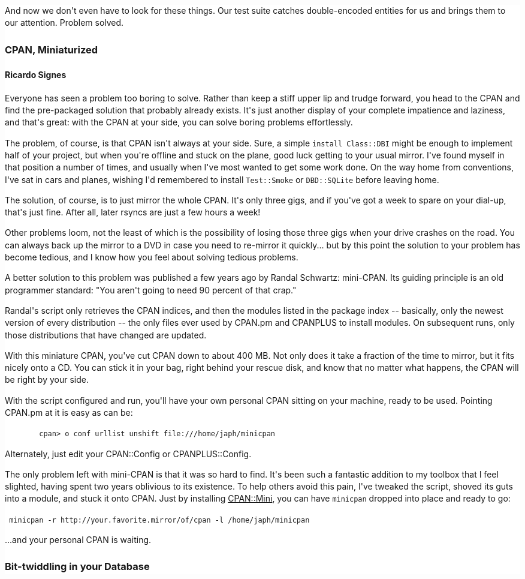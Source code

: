 And now we don't even have to look for these things. Our test suite catches double-encoded entities for us and brings them to our attention. Problem solved.

### <span id="cpan_miniaturized">CPAN, Miniaturized</span>

#### Ricardo Signes

Everyone has seen a problem too boring to solve. Rather than keep a stiff upper lip and trudge forward, you head to the CPAN and find the pre-packaged solution that probably already exists. It's just another display of your complete impatience and laziness, and that's great: with the CPAN at your side, you can solve boring problems effortlessly.

The problem, of course, is that CPAN isn't always at your side. Sure, a simple `install Class::DBI` might be enough to implement half of your project, but when you're offline and stuck on the plane, good luck getting to your usual mirror. I've found myself in that position a number of times, and usually when I've most wanted to get some work done. On the way home from conventions, I've sat in cars and planes, wishing I'd remembered to install `Test::Smoke` or `DBD::SQLite` before leaving home.

The solution, of course, is to just mirror the whole CPAN. It's only three gigs, and if you've got a week to spare on your dial-up, that's just fine. After all, later rsyncs are just a few hours a week!

Other problems loom, not the least of which is the possibility of losing those three gigs when your drive crashes on the road. You can always back up the mirror to a DVD in case you need to re-mirror it quickly... but by this point the solution to your problem has become tedious, and I know how you feel about solving tedious problems.

A better solution to this problem was published a few years ago by Randal Schwartz: mini-CPAN. Its guiding principle is an old programmer standard: "You aren't going to need 90 percent of that crap."

Randal's script only retrieves the CPAN indices, and then the modules listed in the package index -- basically, only the newest version of every distribution -- the only files ever used by CPAN.pm and CPANPLUS to install modules. On subsequent runs, only those distributions that have changed are updated.

With this miniature CPAN, you've cut CPAN down to about 400 MB. Not only does it take a fraction of the time to mirror, but it fits nicely onto a CD. You can stick it in your bag, right behind your rescue disk, and know that no matter what happens, the CPAN will be right by your side.

With the script configured and run, you'll have your own personal CPAN sitting on your machine, ready to be used. Pointing CPAN.pm at it is easy as can be:

            cpan> o conf urllist unshift file:///home/japh/minicpan

Alternately, just edit your CPAN::Config or CPANPLUS::Config.

The only problem left with mini-CPAN is that it was so hard to find. It's been such a fantastic addition to my toolbox that I feel slighted, having spent two years oblivious to its existence. To help others avoid this pain, I've tweaked the script, shoved its guts into a module, and stuck it onto CPAN. Just by installing <a href="http://search.cpan.org/perldoc?CPAN%3A%3AMini" class="podlinkpod">CPAN::Mini</a>, you can have `minicpan` dropped into place and ready to go:

     minicpan -r http://your.favorite.mirror/of/cpan -l /home/japh/minicpan

...and your personal CPAN is waiting.

### <span id="database_bittwiddling">Bit-twiddling in your Database</span>
